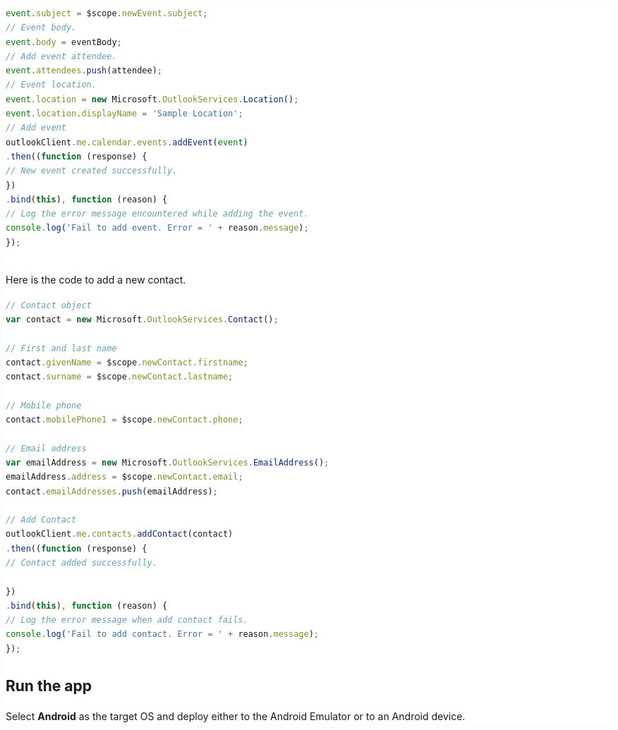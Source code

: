 ```javascript  
event.subject = $scope.newEvent.subject;  
// Event body.  
event.body = eventBody;  
// Add event attendee.  
event.attendees.push(attendee);  
// Event location.  
event.location = new Microsoft.OutlookServices.Location();  
event.location.displayName = 'Sample Location';  
// Add event  
outlookClient.me.calendar.events.addEvent(event)  
.then((function (response) {  
// New event created successfully.  
})  
.bind(this), function (reason) {  
// Log the error message encountered while adding the event.  
console.log('Fail to add event. Error = ' + reason.message);  
});  
  
```  
  
 Here is the code to add a new contact.  
  
```javascript  
// Contact object  
var contact = new Microsoft.OutlookServices.Contact();  
  
// First and last name  
contact.givenName = $scope.newContact.firstname;  
contact.surname = $scope.newContact.lastname;  
  
// Mobile phone  
contact.mobilePhone1 = $scope.newContact.phone;  
  
// Email address  
var emailAddress = new Microsoft.OutlookServices.EmailAddress();  
emailAddress.address = $scope.newContact.email;  
contact.emailAddresses.push(emailAddress);  
  
// Add Contact  
outlookClient.me.contacts.addContact(contact)  
.then((function (response) {  
// Contact added successfully.  
  
})  
.bind(this), function (reason) {  
// Log the error message when add contact fails.  
console.log('Fail to add contact. Error = ' + reason.message);  
});  
```  
  
##  <a name="Run"></a> Run the app  
 Select **Android** as the target OS and deploy either to the Android Emulator or to an Android device.  
  